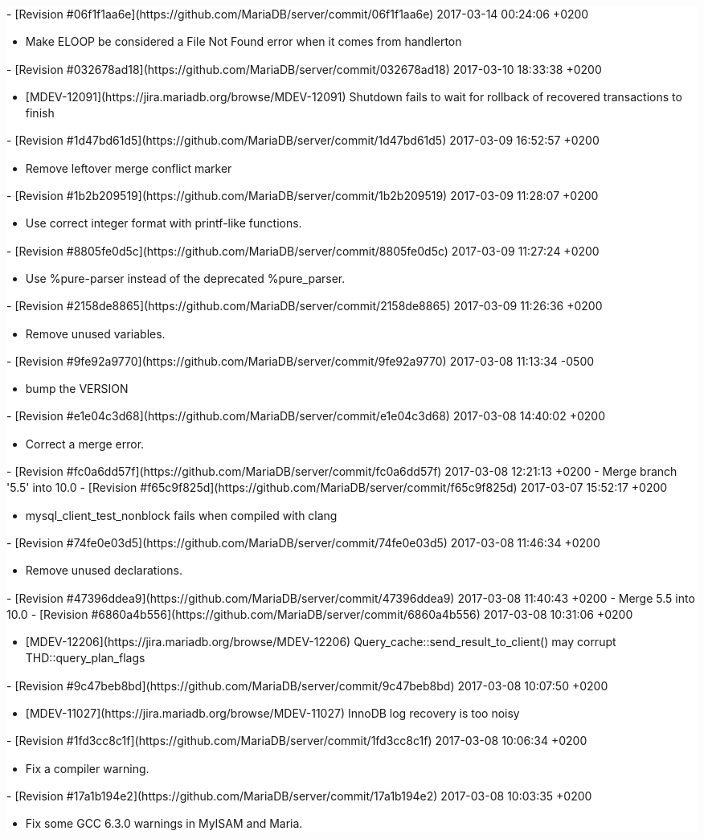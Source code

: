 </li></ul>
- [Revision #06f1f1aa6e](https://github.com/MariaDB/server/commit/06f1f1aa6e)
<span class="cstm-style datetime">2017-03-14 00:24:06 +0200</span>
<ul start="1"><li>Make ELOOP be considered a File Not Found error when it comes from handlerton
</li></ul>
- [Revision #032678ad18](https://github.com/MariaDB/server/commit/032678ad18)
<span class="cstm-style datetime">2017-03-10 18:33:38 +0200</span>
<ul start="1"><li>[MDEV-12091](https://jira.mariadb.org/browse/MDEV-12091) Shutdown fails to wait for rollback of recovered transactions to finish
</li></ul>
- [Revision #1d47bd61d5](https://github.com/MariaDB/server/commit/1d47bd61d5)
<span class="cstm-style datetime">2017-03-09 16:52:57 +0200</span>
<ul start="1"><li>Remove leftover merge conflict marker
</li></ul>
- [Revision #1b2b209519](https://github.com/MariaDB/server/commit/1b2b209519)
<span class="cstm-style datetime">2017-03-09 11:28:07 +0200</span>
<ul start="1"><li>Use correct integer format with printf-like functions.
</li></ul>
- [Revision #8805fe0d5c](https://github.com/MariaDB/server/commit/8805fe0d5c)
<span class="cstm-style datetime">2017-03-09 11:27:24 +0200</span>
<ul start="1"><li>Use %pure-parser instead of the deprecated %pure_parser.
</li></ul>
- [Revision #2158de8865](https://github.com/MariaDB/server/commit/2158de8865)
<span class="cstm-style datetime">2017-03-09 11:26:36 +0200</span>
<ul start="1"><li>Remove unused variables.
</li></ul>
- [Revision #9fe92a9770](https://github.com/MariaDB/server/commit/9fe92a9770)
<span class="cstm-style datetime">2017-03-08 11:13:34 -0500</span>
<ul start="1"><li>bump the VERSION
</li></ul>
- [Revision #e1e04c3d68](https://github.com/MariaDB/server/commit/e1e04c3d68)
<span class="cstm-style datetime">2017-03-08 14:40:02 +0200</span>
<ul start="1"><li>Correct a merge error.
</li></ul>
- <span class="cstm-style datetime">[Revision #fc0a6dd57f](https://github.com/MariaDB/server/commit/fc0a6dd57f) 2017-03-08 12:21:13 +0200 - Merge branch '5.5' into 10.0</span>
- [Revision #f65c9f825d](https://github.com/MariaDB/server/commit/f65c9f825d)
<span class="cstm-style datetime">2017-03-07 15:52:17 +0200</span>
<ul start="1"><li>mysql_client_test_nonblock fails when compiled with clang
</li></ul>
- [Revision #74fe0e03d5](https://github.com/MariaDB/server/commit/74fe0e03d5)
<span class="cstm-style datetime">2017-03-08 11:46:34 +0200</span>
<ul start="1"><li>Remove unused declarations.
</li></ul>
- <span class="cstm-style datetime">[Revision #47396ddea9](https://github.com/MariaDB/server/commit/47396ddea9) 2017-03-08 11:40:43 +0200 - Merge 5.5 into 10.0</span>
- [Revision #6860a4b556](https://github.com/MariaDB/server/commit/6860a4b556)
<span class="cstm-style datetime">2017-03-08 10:31:06 +0200</span>
<ul start="1"><li>[MDEV-12206](https://jira.mariadb.org/browse/MDEV-12206) Query_cache::send_result_to_client() may corrupt THD::query_plan_flags
</li></ul>
- [Revision #9c47beb8bd](https://github.com/MariaDB/server/commit/9c47beb8bd)
<span class="cstm-style datetime">2017-03-08 10:07:50 +0200</span>
<ul start="1"><li>[MDEV-11027](https://jira.mariadb.org/browse/MDEV-11027) InnoDB log recovery is too noisy
</li></ul>
- [Revision #1fd3cc8c1f](https://github.com/MariaDB/server/commit/1fd3cc8c1f)
<span class="cstm-style datetime">2017-03-08 10:06:34 +0200</span>
<ul start="1"><li>Fix a compiler warning.
</li></ul>
- [Revision #17a1b194e2](https://github.com/MariaDB/server/commit/17a1b194e2)
<span class="cstm-style datetime">2017-03-08 10:03:35 +0200</span>
<ul start="1"><li>Fix some GCC 6.3.0 warnings in MyISAM and Maria.
</li></ul>